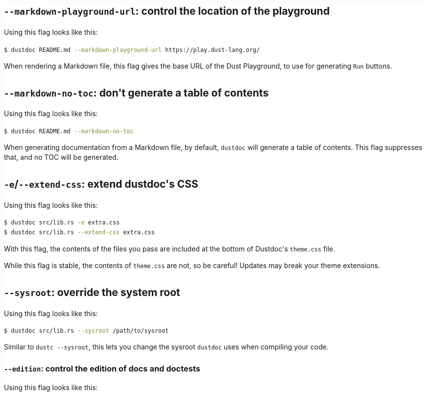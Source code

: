 
## `--markdown-playground-url`: control the location of the playground

Using this flag looks like this:

```bash
$ dustdoc README.md --markdown-playground-url https://play.dust-lang.org/
```

When rendering a Markdown file, this flag gives the base URL of the Dust
Playground, to use for generating `Run` buttons.


## `--markdown-no-toc`: don't generate a table of contents

Using this flag looks like this:

```bash
$ dustdoc README.md --markdown-no-toc
```

When generating documentation from a Markdown file, by default, `dustdoc` will
generate a table of contents. This flag suppresses that, and no TOC will be
generated.


## `-e`/`--extend-css`: extend dustdoc's CSS

Using this flag looks like this:

```bash
$ dustdoc src/lib.rs -e extra.css
$ dustdoc src/lib.rs --extend-css extra.css
```

With this flag, the contents of the files you pass are included at the bottom
of Dustdoc's `theme.css` file.

While this flag is stable, the contents of `theme.css` are not, so be careful!
Updates may break your theme extensions.

## `--sysroot`: override the system root

Using this flag looks like this:

```bash
$ dustdoc src/lib.rs --sysroot /path/to/sysroot
```

Similar to `dustc --sysroot`, this lets you change the sysroot `dustdoc` uses
when compiling your code.

### `--edition`: control the edition of docs and doctests

Using this flag looks like this:
